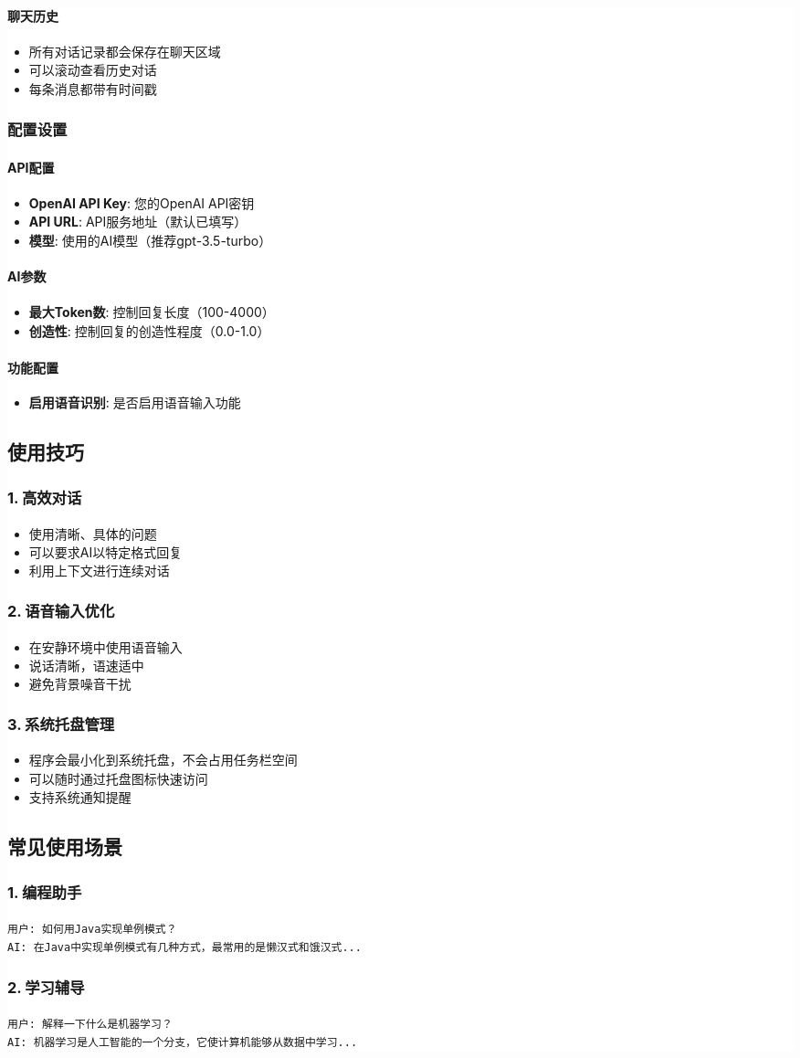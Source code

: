 #### 聊天历史
- 所有对话记录都会保存在聊天区域
- 可以滚动查看历史对话
- 每条消息都带有时间戳

### 配置设置

#### API配置
- **OpenAI API Key**: 您的OpenAI API密钥
- **API URL**: API服务地址（默认已填写）
- **模型**: 使用的AI模型（推荐gpt-3.5-turbo）

#### AI参数
- **最大Token数**: 控制回复长度（100-4000）
- **创造性**: 控制回复的创造性程度（0.0-1.0）

#### 功能配置
- **启用语音识别**: 是否启用语音输入功能

## 使用技巧

### 1. 高效对话
- 使用清晰、具体的问题
- 可以要求AI以特定格式回复
- 利用上下文进行连续对话

### 2. 语音输入优化
- 在安静环境中使用语音输入
- 说话清晰，语速适中
- 避免背景噪音干扰

### 3. 系统托盘管理
- 程序会最小化到系统托盘，不会占用任务栏空间
- 可以随时通过托盘图标快速访问
- 支持系统通知提醒

## 常见使用场景

### 1. 编程助手
```
用户: 如何用Java实现单例模式？
AI: 在Java中实现单例模式有几种方式，最常用的是懒汉式和饿汉式...
```

### 2. 学习辅导
```
用户: 解释一下什么是机器学习？
AI: 机器学习是人工智能的一个分支，它使计算机能够从数据中学习...
```
